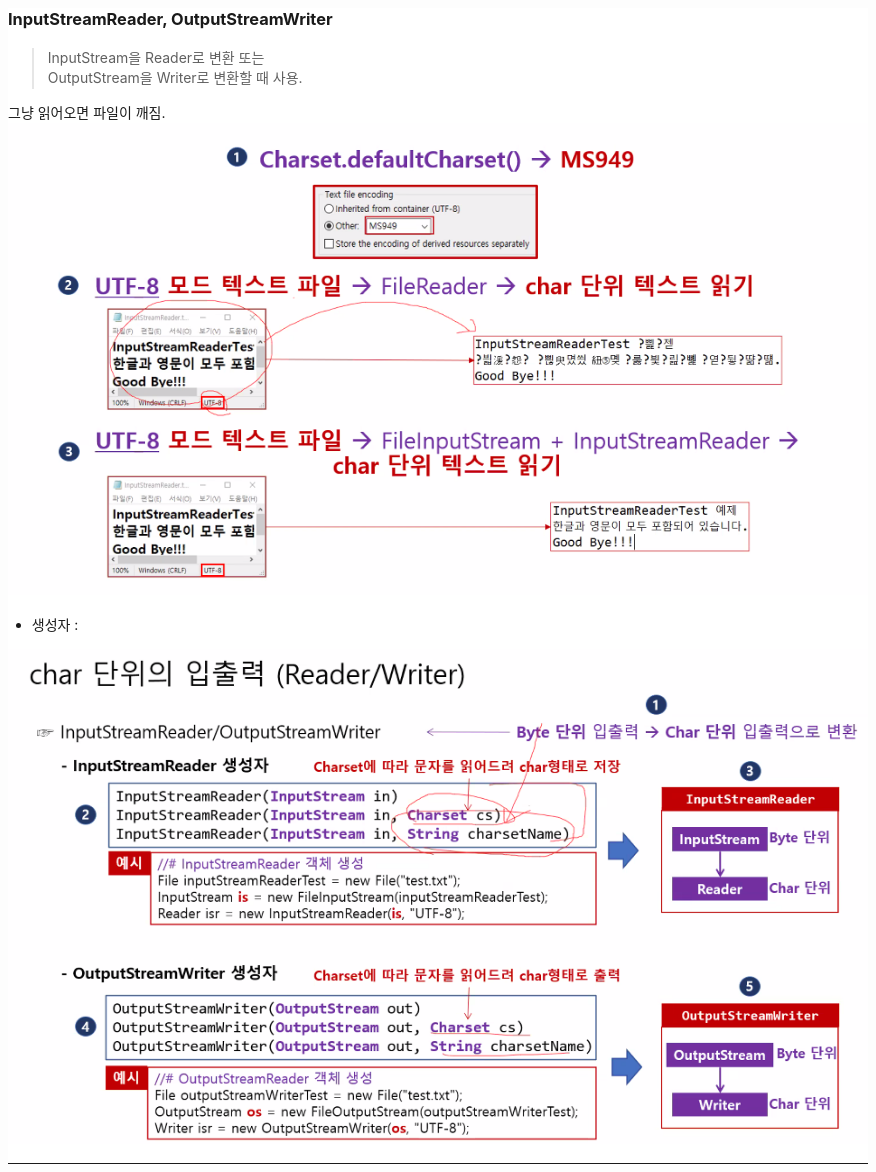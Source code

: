 
### InputStreamReader, OutputStreamWriter  

>InputStream을 Reader로 변환 또는  
OutputStream을 Writer로 변환할 때 사용.  

그냥 읽어오면 파일이 깨짐.  
![alt text](../../image/StreamReaderWriterWhy.PNG)


- 생성자 :  

![alt text](../../image/StreamReaderWriterCon.PNG)  

---